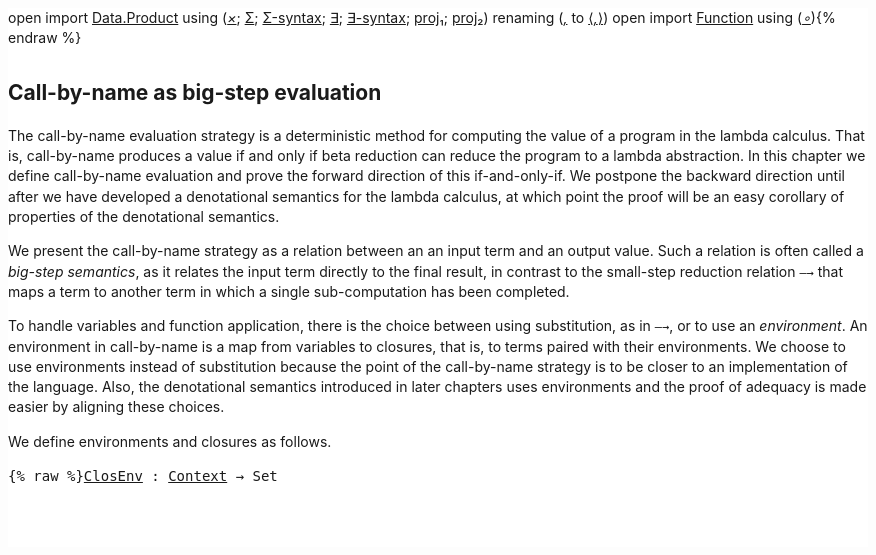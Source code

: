 <a id="742" class="Keyword">open</a> <a id="747" class="Keyword">import</a> <a id="754" href="https://agda.github.io/agda-stdlib/Data.Product.html" class="Module">Data.Product</a> <a id="767" class="Keyword">using</a> <a id="773" class="Symbol">(</a><a id="774" href="https://agda.github.io/agda-stdlib/Data.Product.html#1353" class="Function Operator">_×_</a><a id="777" class="Symbol">;</a> <a id="779" href="https://agda.github.io/agda-stdlib/Agda.Builtin.Sigma.html#69" class="Record">Σ</a><a id="780" class="Symbol">;</a> <a id="782" href="https://agda.github.io/agda-stdlib/Data.Product.html#764" class="Function">Σ-syntax</a><a id="790" class="Symbol">;</a> <a id="792" href="https://agda.github.io/agda-stdlib/Data.Product.html#881" class="Function">∃</a><a id="793" class="Symbol">;</a> <a id="795" href="https://agda.github.io/agda-stdlib/Data.Product.html#942" class="Function">∃-syntax</a><a id="803" class="Symbol">;</a> <a id="805" href="https://agda.github.io/agda-stdlib/Agda.Builtin.Sigma.html#155" class="Field">proj₁</a><a id="810" class="Symbol">;</a> <a id="812" href="https://agda.github.io/agda-stdlib/Agda.Builtin.Sigma.html#167" class="Field">proj₂</a><a id="817" class="Symbol">)</a>
  <a id="821" class="Keyword">renaming</a> <a id="830" class="Symbol">(</a><a id="831" href="https://agda.github.io/agda-stdlib/Agda.Builtin.Sigma.html#139" class="InductiveConstructor Operator">_,_</a> <a id="835" class="Symbol">to</a> <a id="838" href="https://agda.github.io/agda-stdlib/Agda.Builtin.Sigma.html#139" class="InductiveConstructor Operator">⟨_,_⟩</a><a id="843" class="Symbol">)</a>
<a id="845" class="Keyword">open</a> <a id="850" class="Keyword">import</a> <a id="857" href="https://agda.github.io/agda-stdlib/Function.html" class="Module">Function</a> <a id="866" class="Keyword">using</a> <a id="872" class="Symbol">(</a><a id="873" href="https://agda.github.io/agda-stdlib/Function.html#769" class="Function Operator">_∘_</a><a id="876" class="Symbol">)</a>{% endraw %}</pre>

## Call-by-name as big-step evaluation

The call-by-name evaluation strategy is a deterministic method for
computing the value of a program in the lambda calculus.  That is,
call-by-name produces a value if and only if beta reduction can reduce
the program to a lambda abstraction. In this chapter we define
call-by-name evaluation and prove the forward direction of this
if-and-only-if. We postpone the backward direction until after we have
developed a denotational semantics for the lambda calculus, at which
point the proof will be an easy corollary of properties of the
denotational semantics.

We present the call-by-name strategy as a relation between an an input
term and an output value. Such a relation is often called a _big-step
semantics_, as it relates the input term directly to the final result,
in contrast to the small-step reduction relation `—→` that maps a term
to another term in which a single sub-computation has been completed.

To handle variables and function application, there is the choice
between using substitution, as in `—→`, or to use an _environment_.
An environment in call-by-name is a map from variables to closures,
that is, to terms paired with their environments. We choose to use
environments instead of substitution because the point of the
call-by-name strategy is to be closer to an implementation of the
language. Also, the denotational semantics introduced in later
chapters uses environments and the proof of adequacy
is made easier by aligning these choices.

We define environments and closures as follows.

<pre class="Agda">{% raw %}<a id="ClosEnv"></a><a id="2462" href="{% endraw %}{{ site.baseurl }}{% link out/plfa/CallByName.md %}{% raw %}#2462" class="Function">ClosEnv</a> <a id="2470" class="Symbol">:</a> <a id="2472" href="{% endraw %}{{ site.baseurl }}{% link out/plfa/Untyped.md %}{% raw %}#2980" class="Datatype">Context</a> <a id="2480" class="Symbol">→</a> <a id="2482" class="PrimitiveType">Set</a>
